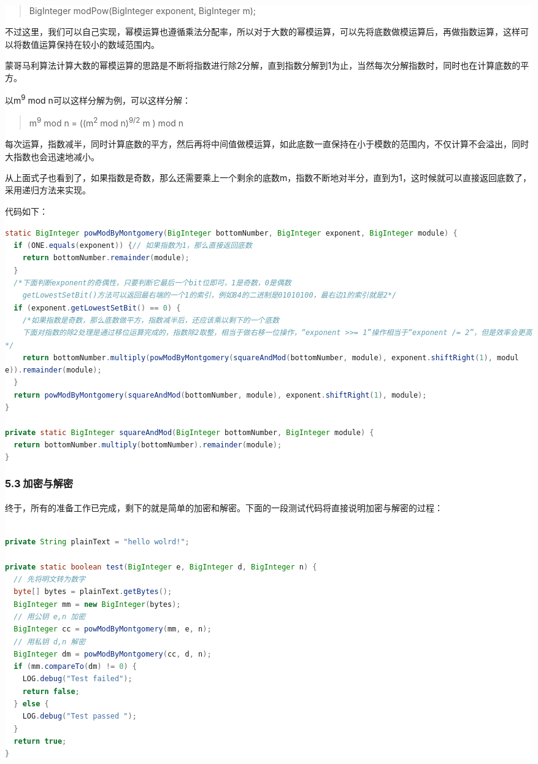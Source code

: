 > BigInteger modPow(BigInteger exponent, BigInteger m);

不过这里，我们可以自己实现，幂模运算也遵循乘法分配率，所以对于大数的幂模运算，可以先将底数做模运算后，再做指数运算，这样可以将数值运算保持在较小的数域范围内。

蒙哥马利算法计算大数的幂模运算的思路是不断将指数进行除2分解，直到指数分解到1为止，当然每次分解指数时，同时也在计算底数的平方。

以m<sup>9</sup> mod n可以这样分解为例，可以这样分解：

> m<sup>9</sup> mod n = ((m<sup>2</sup> mod n)<sup>9/2</sup> m ) mod n

每次运算，指数减半，同时计算底数的平方，然后再将中间值做模运算，如此底数一直保持在小于模数的范围内，不仅计算不会溢出，同时大指数也会迅速地减小。

从上面式子也看到了，如果指数是奇数，那么还需要乘上一个剩余的底数m，指数不断地对半分，直到为1，这时候就可以直接返回底数了，采用递归方法来实现。

代码如下：

```java
static BigInteger powModByMontgomery(BigInteger bottomNumber, BigInteger exponent, BigInteger module) {
  if (ONE.equals(exponent)) {// 如果指数为1，那么直接返回底数
    return bottomNumber.remainder(module);
  }
  /*下面判断exponent的奇偶性，只要判断它最后一个bit位即可，1是奇数，0是偶数
    getLowestSetBit()方法可以返回最右端的一个1的索引，例如84的二进制是01010100，最右边1的索引就是2*/
  if (exponent.getLowestSetBit() == 0) {
    /*如果指数是奇数，那么底数做平方，指数减半后，还应该乘以剩下的一个底数
    下面对指数的除2处理是通过移位运算完成的，指数除2取整，相当于做右移一位操作，“exponent >>= 1”操作相当于“exponent /= 2”，但是效率会更高*/
    return bottomNumber.multiply(powModByMontgomery(squareAndMod(bottomNumber, module), exponent.shiftRight(1), module)).remainder(module);
  }
  return powModByMontgomery(squareAndMod(bottomNumber, module), exponent.shiftRight(1), module);
}

private static BigInteger squareAndMod(BigInteger bottomNumber, BigInteger module) {
  return bottomNumber.multiply(bottomNumber).remainder(module);
}
```
### 5.3 加密与解密
终于，所有的准备工作已完成，剩下的就是简单的加密和解密。下面的一段测试代码将直接说明加密与解密的过程：

```java

private String plainText = "hello wolrd!";

private static boolean test(BigInteger e, BigInteger d, BigInteger n) {
  // 先将明文转为数字
  byte[] bytes = plainText.getBytes();
  BigInteger mm = new BigInteger(bytes);
  // 用公钥 e,n 加密
  BigInteger cc = powModByMontgomery(mm, e, n);
  // 用私钥 d,n 解密
  BigInteger dm = powModByMontgomery(cc, d, n);
  if (mm.compareTo(dm) != 0) {
    LOG.debug("Test failed");
    return false;
  } else {
    LOG.debug("Test passed ");
  }
  return true;
}
```

